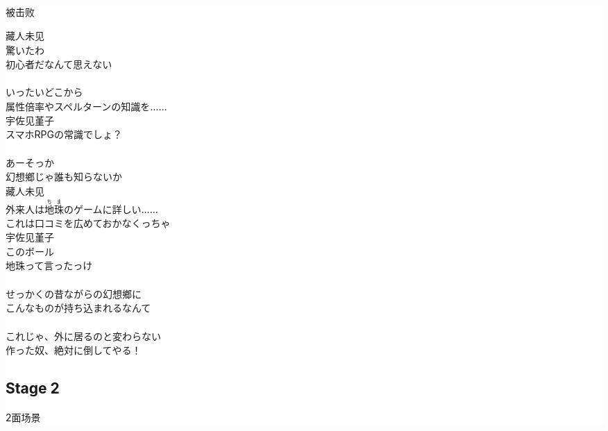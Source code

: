 被击败</div></td></tr><tr class="tt-content" id="Stage_1-17" data-pos="&#91;&quot;Stage 1&quot;,17&#93;"><td id="藏人未见" class="tt-char" lang="zh"><div class="poem">藏人未见</div></td><td class="tt-ja" lang="ja"><div class="poem">驚いたわ<br>初心者だなんて思えない<br><br>いったいどこから<br>属性倍率やスペルターンの知識を……</div></td><td class="tt-zh" lang="zh"><div class="poem"></div></td></tr><tr class="tt-content" id="Stage_1-18" data-pos="&#91;&quot;Stage 1&quot;,18&#93;"><td id="宇佐见堇子" class="tt-char" lang="zh"><div class="poem">宇佐见堇子</div></td><td class="tt-ja" lang="ja"><div class="poem">スマホRPGの常識でしょ？<br><br>あーそっか<br>幻想鄉じゃ誰も知らないか</div></td><td class="tt-zh" lang="zh"><div class="poem"></div></td></tr><tr class="tt-content" id="Stage_1-19" data-pos="&#91;&quot;Stage 1&quot;,19&#93;"><td id="藏人未见" class="tt-char" lang="zh"><div class="poem">藏人未见</div></td><td class="tt-ja" lang="ja"><div class="poem">外来人は<ruby lang="ja"><rb>地珠</rb><rp> (</rp><rt>ちま</rt><rp>) </rp></ruby>のゲームに詳しい……<br>これは口コミを広めておかなくっちゃ</div></td><td class="tt-zh" lang="zh"><div class="poem"></div></td></tr><tr class="tt-content" id="Stage_1-20" data-pos="&#91;&quot;Stage 1&quot;,20&#93;"><td id="宇佐见堇子" class="tt-char" lang="zh"><div class="poem">宇佐见堇子</div></td><td class="tt-ja" lang="ja"><div class="poem">このボール<br>地珠って言ったっけ<br><br>せっかくの昔ながらの幻想鄉に<br>こんなものが持ち込まれるなんて<br><br>これじゃ、外に居るのと変わらない<br>作った奴、絶対に倒してやる！</div></td><td class="tt-zh" lang="zh"><div class="poem"></div></td></tr></tbody></table>


## Stage 2
[](./文件-东方觉醒珠Stage2标题.jpg.md)  [](./文件-东方觉醒珠Stage2标题.jpg.md)2面场景
